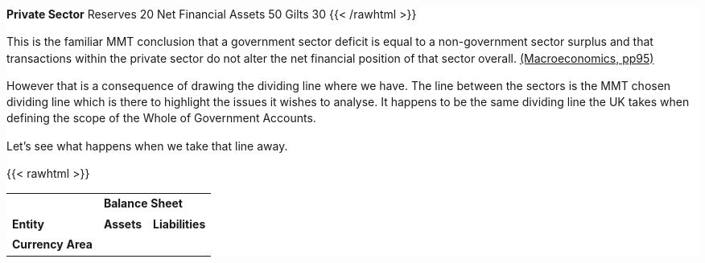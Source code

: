    </td>
  </tr>
  <tr>
   <td rowspan="2" ><strong>Private Sector</strong>
   </td>
   <td>Reserves
   </td>
   <td style="text-align: right">
20

   </td>
   <td>Net Financial Assets
   </td>
   <td style="text-align: right">
50

   </td>
  </tr>
  <tr>
   <td>Gilts
   </td>
   <td style="text-align: right">
30

   </td>
   <td>
   </td>
   <td>
   </td>
  </tr>
</table>
{{< /rawhtml >}}

This is the familiar MMT conclusion that a government sector deficit is equal to a non-government sector surplus and that transactions within the private sector do not alter the net financial position of that sector overall. [(Macroeconomics, pp95)](https://amzn.to/3rHzygD)

However that is a consequence of drawing the dividing line where we have. The line between the sectors is the MMT chosen dividing line which is there to highlight the issues it wishes to analyse. It happens to be the same dividing line the UK takes when defining the scope of the Whole of Government Accounts.

Let’s see what happens when we take that line away.

{{< rawhtml >}}
<table>
  <tr>
   <td>
   </td>
   <td colspan="4" ><strong>Balance Sheet</strong>
   </td>
  </tr>
  <tr>
   <td><strong>Entity</strong>
   </td>
   <td colspan="2" ><strong>Assets</strong>
   </td>
   <td colspan="2" ><strong>Liabilities</strong>
   </td>
  </tr>
  <tr>
   <td rowspan="1" ><strong>Currency Area</strong>
   </td>
   <td>
   </td>
   <td>
   </td>